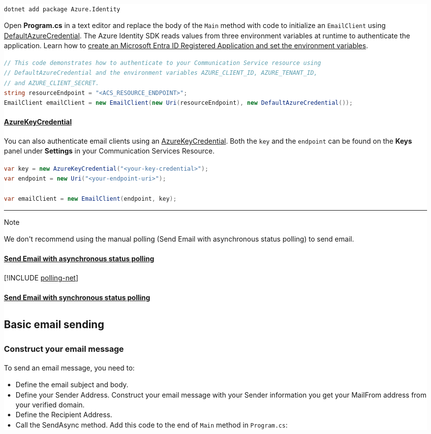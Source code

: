 ```console
dotnet add package Azure.Identity
```
Open **Program.cs** in a text editor and replace the body of the `Main` method with code to initialize an `EmailClient` using [DefaultAzureCredential](https://github.com/Azure/azure-sdk-for-net/tree/main/sdk/identity/Azure.Identity#defaultazurecredential). The Azure Identity SDK reads values from three environment variables at runtime to authenticate the application. Learn how to [create an Microsoft Entra ID Registered Application and set the environment variables](../../identity/service-principal.md?pivots=platform-azcli).

```csharp
// This code demonstrates how to authenticate to your Communication Service resource using
// DefaultAzureCredential and the environment variables AZURE_CLIENT_ID, AZURE_TENANT_ID,
// and AZURE_CLIENT_SECRET.
string resourceEndpoint = "<ACS_RESOURCE_ENDPOINT>";
EmailClient emailClient = new EmailClient(new Uri(resourceEndpoint), new DefaultAzureCredential());
```

#### [AzureKeyCredential](#tab/azurekeycredential)

You can also authenticate email clients using an [AzureKeyCredential](/python/api/azure-core/azure.core.credentials.azurekeycredential). Both the `key` and the `endpoint` can be found on the **Keys** panel under **Settings** in your Communication Services Resource.

```csharp
var key = new AzureKeyCredential("<your-key-credential>");
var endpoint = new Uri("<your-endpoint-uri>");

var emailClient = new EmailClient(endpoint, key);
```

---

> [!NOTE]
> We don't recommend using the manual polling (Send Email with asynchronous status polling) to send email.

#### [Send Email with asynchronous status polling](#tab/send-email-and-get-status-async)

[!INCLUDE [polling-net](../send-email-advanced/includes/asynchronous-status-polling-net.md)]

#### [Send Email with synchronous status polling](#tab/send-smail-and-get-status-sync)

## Basic email sending

### Construct your email message

To send an email message, you need to:
- Define the email subject and body.
- Define your Sender Address. Construct your email message with your Sender information you get your MailFrom address from your verified domain.
- Define the Recipient Address.
- Call the SendAsync method. Add this code to the end of `Main` method in `Program.cs`:
